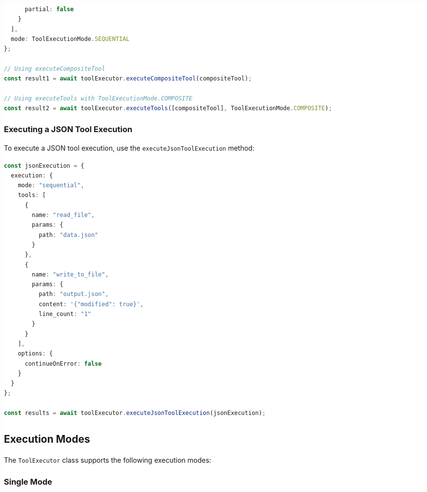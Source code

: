 ```typescript
      partial: false
    }
  ],
  mode: ToolExecutionMode.SEQUENTIAL
};

// Using executeCompositeTool
const result1 = await toolExecutor.executeCompositeTool(compositeTool);

// Using executeTools with ToolExecutionMode.COMPOSITE
const result2 = await toolExecutor.executeTools([compositeTool], ToolExecutionMode.COMPOSITE);
```

### Executing a JSON Tool Execution

To execute a JSON tool execution, use the `executeJsonToolExecution` method:

```typescript
const jsonExecution = {
  execution: {
    mode: "sequential",
    tools: [
      {
        name: "read_file",
        params: {
          path: "data.json"
        }
      },
      {
        name: "write_to_file",
        params: {
          path: "output.json",
          content: '{"modified": true}',
          line_count: "1"
        }
      }
    ],
    options: {
      continueOnError: false
    }
  }
};

const results = await toolExecutor.executeJsonToolExecution(jsonExecution);
```

## Execution Modes

The `ToolExecutor` class supports the following execution modes:

### Single Mode
